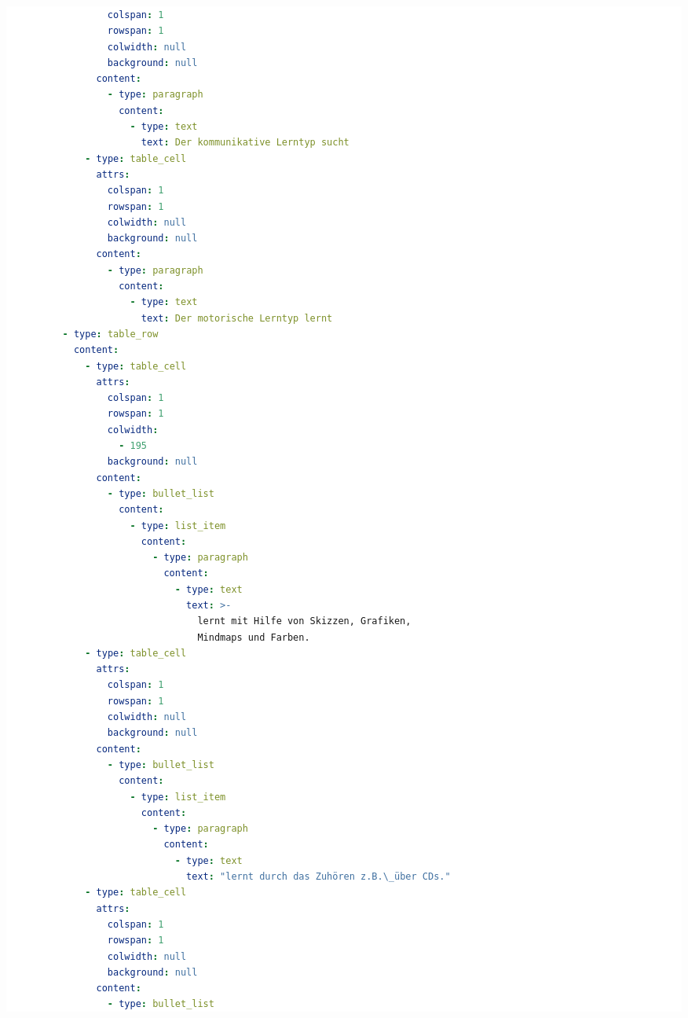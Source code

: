 ```yaml
                  colspan: 1
                  rowspan: 1
                  colwidth: null
                  background: null
                content:
                  - type: paragraph
                    content:
                      - type: text
                        text: Der kommunikative Lerntyp sucht
              - type: table_cell
                attrs:
                  colspan: 1
                  rowspan: 1
                  colwidth: null
                  background: null
                content:
                  - type: paragraph
                    content:
                      - type: text
                        text: Der motorische Lerntyp lernt
          - type: table_row
            content:
              - type: table_cell
                attrs:
                  colspan: 1
                  rowspan: 1
                  colwidth:
                    - 195
                  background: null
                content:
                  - type: bullet_list
                    content:
                      - type: list_item
                        content:
                          - type: paragraph
                            content:
                              - type: text
                                text: >-
                                  lernt mit Hilfe von Skizzen, Grafiken,
                                  Mindmaps und Farben.
              - type: table_cell
                attrs:
                  colspan: 1
                  rowspan: 1
                  colwidth: null
                  background: null
                content:
                  - type: bullet_list
                    content:
                      - type: list_item
                        content:
                          - type: paragraph
                            content:
                              - type: text
                                text: "lernt durch das Zuhören z.B.\_über CDs."
              - type: table_cell
                attrs:
                  colspan: 1
                  rowspan: 1
                  colwidth: null
                  background: null
                content:
                  - type: bullet_list
```